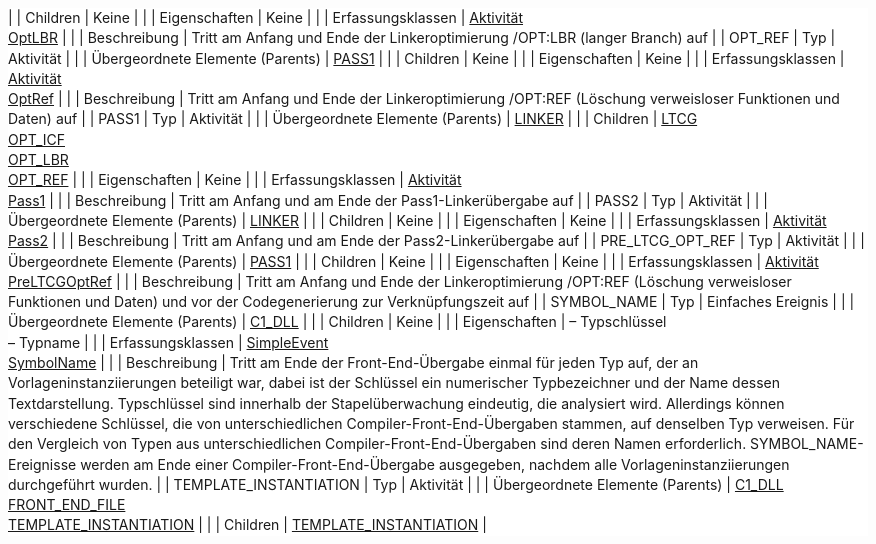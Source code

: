 |  | Children | Keine |
|  | Eigenschaften | Keine |
|  | Erfassungsklassen | [Aktivität](cpp-event-data-types/activity.md)<br/>[OptLBR](cpp-event-data-types/opt-lbr.md) |
|  | Beschreibung | Tritt am Anfang und Ende der Linkeroptimierung /OPT:LBR (langer Branch) auf |
| <a name="opt-ref"></a> OPT_REF | Typ | Aktivität |
|  | Übergeordnete Elemente (Parents) | [PASS1](#pass1) |
|  | Children | Keine |
|  | Eigenschaften | Keine |
|  | Erfassungsklassen | [Aktivität](cpp-event-data-types/activity.md)<br/>[OptRef](cpp-event-data-types/opt-ref.md) |
|  | Beschreibung | Tritt am Anfang und Ende der Linkeroptimierung /OPT:REF (Löschung verweisloser Funktionen und Daten) auf |
| <a name="pass1"></a> PASS1 | Typ | Aktivität |
|  | Übergeordnete Elemente (Parents) | [LINKER](#linker) |
|  | Children | [LTCG](#ltcg)<br/>[OPT_ICF](#opt-icf)<br/>[OPT_LBR](#opt-lbr)<br/>[OPT_REF](#opt-ref) |
|  | Eigenschaften | Keine |
|  | Erfassungsklassen | [Aktivität](cpp-event-data-types/activity.md)<br/>[Pass1](cpp-event-data-types/pass1.md) |
|  | Beschreibung | Tritt am Anfang und am Ende der Pass1-Linkerübergabe auf |
| <a name="pass2"></a> PASS2 | Typ | Aktivität |
|  | Übergeordnete Elemente (Parents) | [LINKER](#linker) |
|  | Children | Keine |
|  | Eigenschaften | Keine |
|  | Erfassungsklassen | [Aktivität](cpp-event-data-types/activity.md)<br/>[Pass2](cpp-event-data-types/pass2.md) |
|  | Beschreibung | Tritt am Anfang und am Ende der Pass2-Linkerübergabe auf |
| <a name="pre-ltcg-opt-ref"></a> PRE_LTCG_OPT_REF | Typ | Aktivität |
|  | Übergeordnete Elemente (Parents) | [PASS1](#pass1) |
|  | Children | Keine |
|  | Eigenschaften | Keine |
|  | Erfassungsklassen | [Aktivität](cpp-event-data-types/activity.md)<br/>[PreLTCGOptRef](cpp-event-data-types/pre-ltcg-opt-ref.md) |
|  | Beschreibung | Tritt am Anfang und Ende der Linkeroptimierung /OPT:REF (Löschung verweisloser Funktionen und Daten) und vor der Codegenerierung zur Verknüpfungszeit auf |
| <a name="symbol-name"></a> SYMBOL_NAME | Typ | Einfaches Ereignis |
|  | Übergeordnete Elemente (Parents) | [C1_DLL](#c1-dll) |
|  | Children | Keine |
|  | Eigenschaften | – Typschlüssel<br/> – Typname |
|  | Erfassungsklassen | [SimpleEvent](cpp-event-data-types/simple-event.md)<br/>[SymbolName](cpp-event-data-types/symbol-name.md) |
|  | Beschreibung | Tritt am Ende der Front-End-Übergabe einmal für jeden Typ auf, der an Vorlageninstanziierungen beteiligt war, dabei ist der Schlüssel ein numerischer Typbezeichner und der Name dessen Textdarstellung. Typschlüssel sind innerhalb der Stapelüberwachung eindeutig, die analysiert wird. Allerdings können verschiedene Schlüssel, die von unterschiedlichen Compiler-Front-End-Übergaben stammen, auf denselben Typ verweisen. Für den Vergleich von Typen aus unterschiedlichen Compiler-Front-End-Übergaben sind deren Namen erforderlich. SYMBOL_NAME-Ereignisse werden am Ende einer Compiler-Front-End-Übergabe ausgegeben, nachdem alle Vorlageninstanziierungen durchgeführt wurden. |
| <a name="template-instantiation"></a> TEMPLATE_INSTANTIATION | Typ | Aktivität |
|  | Übergeordnete Elemente (Parents) | [C1_DLL](#c1-dll)<br/>[FRONT_END_FILE](#front-end-file)<br/>[TEMPLATE_INSTANTIATION](#template-instantiation) |
|  | Children | [TEMPLATE_INSTANTIATION](#template-instantiation) |